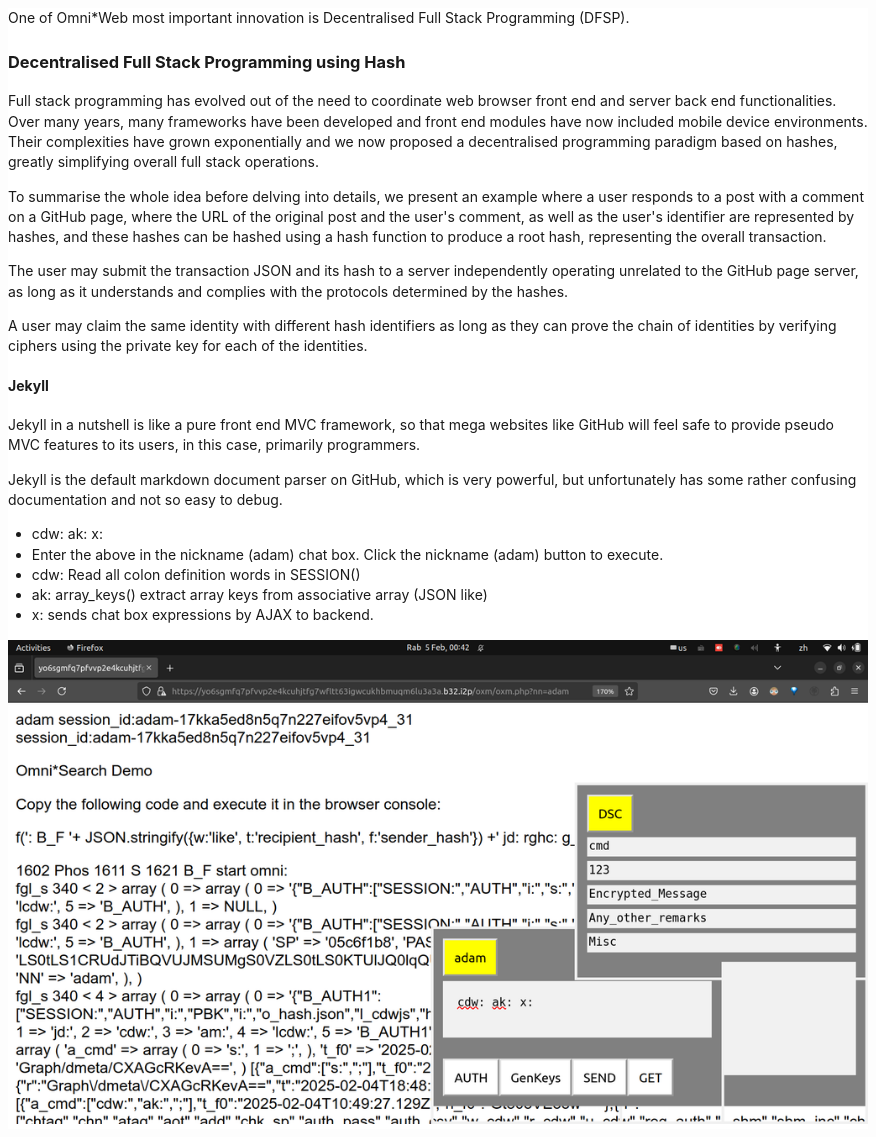 One of Omni*Web most important innovation is Decentralised Full Stack Programming (DFSP).

### Decentralised Full Stack Programming using Hash

Full stack programming has evolved out of the need to coordinate web browser front end and server back end functionalities. Over many years, many frameworks have been developed and front end modules have now included mobile device environments. Their complexities have grown exponentially and we now proposed a decentralised programming paradigm based on hashes, greatly simplifying overall full stack operations. 

To summarise the whole idea before delving into details, we present an example where a user responds to a post with a comment on a GitHub page, where the URL of the original post and the user's comment, as well as the user's identifier are represented by hashes, and these hashes can be hashed using a hash function to produce a root hash, representing the overall transaction. 

The user may submit the transaction JSON and its hash to a server independently operating unrelated to the GitHub page server, as long as it understands and complies with the protocols determined by the hashes. 


A user may claim the same identity with different hash identifiers as long as they can prove the chain of identities by verifying ciphers using the private key for each of the identities. 


#### Jekyll

Jekyll in a nutshell is like a pure front end MVC framework, so that mega websites like GitHub will feel safe to provide pseudo MVC features to its users, in this case, primarily programmers.

Jekyll is the default markdown document parser on GitHub, which is very powerful, but unfortunately has some rather confusing documentation and not so easy to debug.







- cdw: ak: x:
- Enter the above in the nickname (adam) chat box. Click the nickname (adam) button to execute.
- cdw: Read all colon definition words in SESSION()
- ak: array_keys() extract array keys from associative array (JSON like)
- x: sends chat box expressions by AJAX to backend.

<img src="./s1.png">
